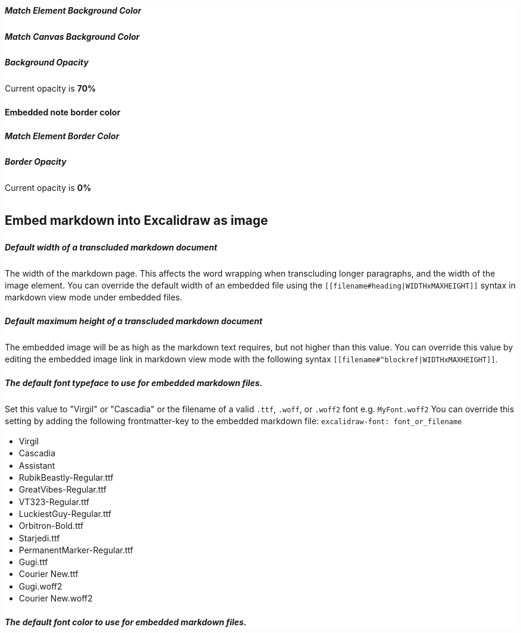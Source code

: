 ##### Match Element Background Color

##### Match Canvas Background Color

##### Background Opacity

Current opacity is **70%**

#### Embedded note border color

##### Match Element Border Color

##### Border Opacity

Current opacity is **0%**

## Embed markdown into Excalidraw as image

##### Default width of a transcluded markdown document

The width of the markdown page. This affects the word wrapping when transcluding longer paragraphs, and the width of the image element. You can override the default width of an embedded file using the `[[filename#heading|WIDTHxMAXHEIGHT]]` syntax in markdown view mode under embedded files.

##### Default maximum height of a transcluded markdown document

The embedded image will be as high as the markdown text requires, but not higher than this value. You can override this value by editing the embedded image link in markdown view mode with the following syntax `[[filename#^blockref|WIDTHxMAXHEIGHT]]`.

##### The default font typeface to use for embedded markdown files.

Set this value to "Virgil" or "Cascadia" or the filename of a valid `.ttf`, `.woff`, or `.woff2` font e.g. `MyFont.woff2` You can override this setting by adding the following frontmatter-key to the embedded markdown file: `excalidraw-font: font_or_filename`

- Virgil
- Cascadia
- Assistant
- RubikBeastly-Regular.ttf
- GreatVibes-Regular.ttf
- VT323-Regular.ttf
- LuckiestGuy-Regular.ttf
- Orbitron-Bold.ttf
- Starjedi.ttf
- PermanentMarker-Regular.ttf
- Gugi.ttf
- Courier New.ttf
- Gugi.woff2
- Courier New.woff2

##### The default font color to use for embedded markdown files.

